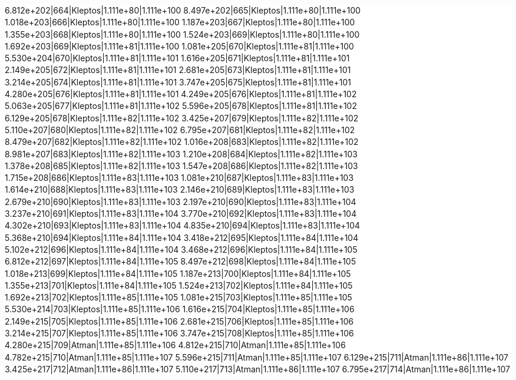 6.812e+202|664|Kleptos|1.111e+80|1.111e+100
8.497e+202|665|Kleptos|1.111e+80|1.111e+100
1.018e+203|666|Kleptos|1.111e+80|1.111e+100
1.187e+203|667|Kleptos|1.111e+80|1.111e+100
1.355e+203|668|Kleptos|1.111e+80|1.111e+100
1.524e+203|669|Kleptos|1.111e+80|1.111e+100
1.692e+203|669|Kleptos|1.111e+81|1.111e+100
1.081e+205|670|Kleptos|1.111e+81|1.111e+100
5.530e+204|670|Kleptos|1.111e+81|1.111e+101
1.616e+205|671|Kleptos|1.111e+81|1.111e+101
2.149e+205|672|Kleptos|1.111e+81|1.111e+101
2.681e+205|673|Kleptos|1.111e+81|1.111e+101
3.214e+205|674|Kleptos|1.111e+81|1.111e+101
3.747e+205|675|Kleptos|1.111e+81|1.111e+101
4.280e+205|676|Kleptos|1.111e+81|1.111e+101
4.249e+205|676|Kleptos|1.111e+81|1.111e+102
5.063e+205|677|Kleptos|1.111e+81|1.111e+102
5.596e+205|678|Kleptos|1.111e+81|1.111e+102
6.129e+205|678|Kleptos|1.111e+82|1.111e+102
3.425e+207|679|Kleptos|1.111e+82|1.111e+102
5.110e+207|680|Kleptos|1.111e+82|1.111e+102
6.795e+207|681|Kleptos|1.111e+82|1.111e+102
8.479e+207|682|Kleptos|1.111e+82|1.111e+102
1.016e+208|683|Kleptos|1.111e+82|1.111e+102
8.981e+207|683|Kleptos|1.111e+82|1.111e+103
1.210e+208|684|Kleptos|1.111e+82|1.111e+103
1.378e+208|685|Kleptos|1.111e+82|1.111e+103
1.547e+208|686|Kleptos|1.111e+82|1.111e+103
1.715e+208|686|Kleptos|1.111e+83|1.111e+103
1.081e+210|687|Kleptos|1.111e+83|1.111e+103
1.614e+210|688|Kleptos|1.111e+83|1.111e+103
2.146e+210|689|Kleptos|1.111e+83|1.111e+103
2.679e+210|690|Kleptos|1.111e+83|1.111e+103
2.197e+210|690|Kleptos|1.111e+83|1.111e+104
3.237e+210|691|Kleptos|1.111e+83|1.111e+104
3.770e+210|692|Kleptos|1.111e+83|1.111e+104
4.302e+210|693|Kleptos|1.111e+83|1.111e+104
4.835e+210|694|Kleptos|1.111e+83|1.111e+104
5.368e+210|694|Kleptos|1.111e+84|1.111e+104
3.418e+212|695|Kleptos|1.111e+84|1.111e+104
5.102e+212|696|Kleptos|1.111e+84|1.111e+104
3.468e+212|696|Kleptos|1.111e+84|1.111e+105
6.812e+212|697|Kleptos|1.111e+84|1.111e+105
8.497e+212|698|Kleptos|1.111e+84|1.111e+105
1.018e+213|699|Kleptos|1.111e+84|1.111e+105
1.187e+213|700|Kleptos|1.111e+84|1.111e+105
1.355e+213|701|Kleptos|1.111e+84|1.111e+105
1.524e+213|702|Kleptos|1.111e+84|1.111e+105
1.692e+213|702|Kleptos|1.111e+85|1.111e+105
1.081e+215|703|Kleptos|1.111e+85|1.111e+105
5.530e+214|703|Kleptos|1.111e+85|1.111e+106
1.616e+215|704|Kleptos|1.111e+85|1.111e+106
2.149e+215|705|Kleptos|1.111e+85|1.111e+106
2.681e+215|706|Kleptos|1.111e+85|1.111e+106
3.214e+215|707|Kleptos|1.111e+85|1.111e+106
3.747e+215|708|Kleptos|1.111e+85|1.111e+106
4.280e+215|709|Atman|1.111e+85|1.111e+106
4.812e+215|710|Atman|1.111e+85|1.111e+106
4.782e+215|710|Atman|1.111e+85|1.111e+107
5.596e+215|711|Atman|1.111e+85|1.111e+107
6.129e+215|711|Atman|1.111e+86|1.111e+107
3.425e+217|712|Atman|1.111e+86|1.111e+107
5.110e+217|713|Atman|1.111e+86|1.111e+107
6.795e+217|714|Atman|1.111e+86|1.111e+107
